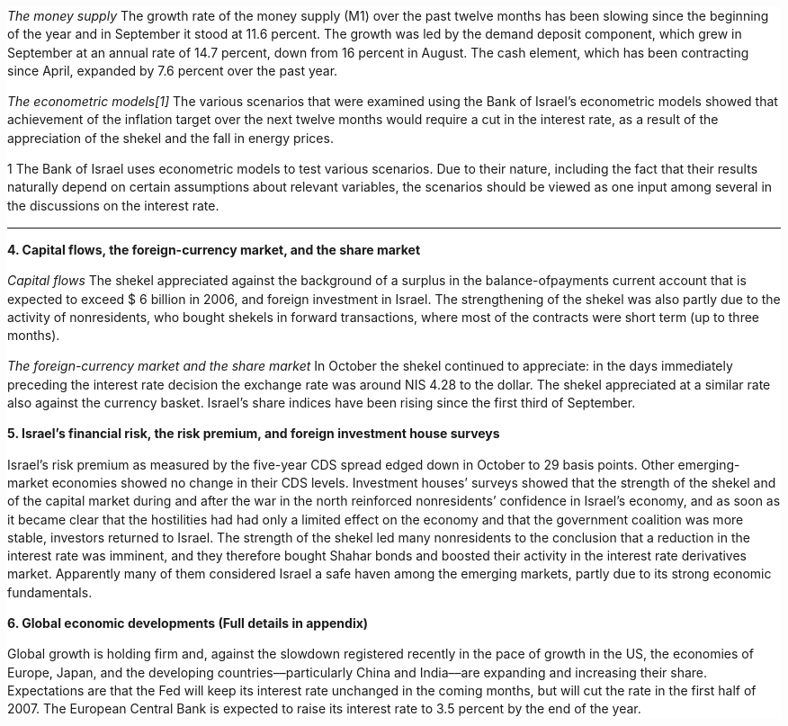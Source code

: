 _The money supply_
The growth rate of the money supply (M1) over the past twelve months has been
slowing since the beginning of the year and in September it stood at 11.6 percent. The
growth was led by the demand deposit component, which grew in September at an
annual rate of 14.7 percent, down from 16 percent in August. The cash element,
which has been contracting since April, expanded by 7.6 percent over the past year.

_The econometric models[1]_
The various scenarios that were examined using the Bank of Israel’s econometric
models showed that achievement of the inflation target over the next twelve months
would require a cut in the interest rate, as a result of the appreciation of the shekel and
the fall in energy prices.

1 The Bank of Israel uses econometric models to test various scenarios. Due to their nature, including the fact that
their results naturally depend on certain assumptions about relevant variables, the scenarios should be viewed as
one input among several in the discussions on the interest rate.


-----

**4. Capital flows, the foreign-currency market, and the share market**

_Capital flows_
The shekel appreciated against the background of a surplus in the balance-ofpayments current account that is expected to exceed $ 6 billion in 2006, and foreign
investment in Israel. The strengthening of the shekel was also partly due to the
activity of nonresidents, who bought shekels in forward transactions, where most of
the contracts were short term (up to three months).

_The foreign-currency market and the share market_
In October the shekel continued to appreciate: in the days immediately preceding the
interest rate decision the exchange rate was around NIS 4.28 to the dollar. The shekel
appreciated at a similar rate also against the currency basket.
Israel’s share indices have been rising since the first third of September.

**5. Israel’s financial risk, the risk premium, and foreign investment house surveys**

Israel’s risk premium as measured by the five-year CDS spread edged down in
October to 29 basis points. Other emerging-market economies showed no change in
their CDS levels.
Investment houses’ surveys showed that the strength of the shekel and of the
capital market during and after the war in the north reinforced nonresidents’
confidence in Israel’s economy, and as soon as it became clear that the hostilities had
had only a limited effect on the economy and that the government coalition was more
stable, investors returned to Israel. The strength of the shekel led many nonresidents
to the conclusion that a reduction in the interest rate was imminent, and they therefore
bought Shahar bonds and boosted their activity in the interest rate derivatives market.
Apparently many of them considered Israel a safe haven among the emerging
markets, partly due to its strong economic fundamentals.

**6. Global economic developments (Full details in appendix)**

Global growth is holding firm and, against the slowdown registered recently in the
pace of growth in the US, the economies of Europe, Japan, and the developing
countries––particularly China and India––are expanding and increasing their share.
Expectations are that the Fed will keep its interest rate unchanged in the coming
months, but will cut the rate in the first half of 2007. The European Central Bank is
expected to raise its interest rate to 3.5 percent by the end of the year.

